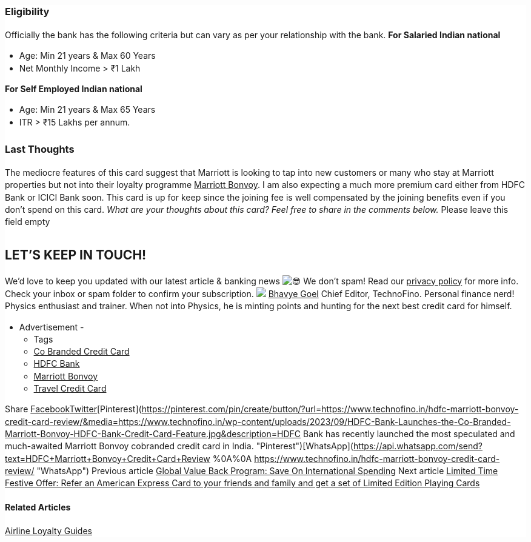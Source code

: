 
### **Eligibility**
Officially the bank has the following criteria but can vary as per your relationship with the bank.
**For Salaried Indian national**
  * Age: Min 21 years & Max 60 Years
  * Net Monthly Income > ₹1 Lakh


**For Self Employed Indian national**
  * Age: Min 21 years & Max 65 Years
  * ITR > ₹15 Lakhs per annum.


### **Last Thoughts**
The mediocre features of this card suggest that Marriott is looking to tap into new customers or many who stay at Marriott properties but not into their loyalty programme [Marriott Bonvoy](https://www.technofino.in/marriott-bonvoy-the-ultimate-guide-for-indians/). I am also expecting a much more premium card either from HDFC Bank or ICICI Bank soon. This card is up for keep since the joining fee is well compensated by the joining benefits even if you don’t spend on this card.
_What are your thoughts about this card? Feel free to share in the comments below._
Please leave this field empty
## **LET’S KEEP IN TOUCH!**
We’d love to keep you updated with our latest article & banking news ![😎](https://www.technofino.in/hdfc-marriott-bonvoy-credit-card-review/)
We don’t spam! Read our [privacy policy](https://www.technofino.in/hdfc-marriott-bonvoy-credit-card-review/) for more info.
Check your inbox or spam folder to confirm your subscription.
![](https://www.technofino.in/hdfc-marriott-bonvoy-credit-card-review/)
[Bhavye Goel](https://www.technofino.in/author/bhavyegoel/)
Chief Editor, TechnoFino. Personal finance nerd! Physics enthusiast and trainer. When not into Physics, he is minting points and hunting for the next best credit card for himself.
[](https://facebook.com/BHAVYEGOEL "Facebook")[](https://twitter.com/BHAVYEGOEL "Twitter")
- Advertisement -
  * Tags
  * [Co Branded Credit Card](https://www.technofino.in/tag/co-branded-credit-card/)
  * [HDFC Bank](https://www.technofino.in/tag/hdfc-bank/)
  * [Marriott Bonvoy](https://www.technofino.in/tag/marriott-bonvoy/)
  * [Travel Credit Card](https://www.technofino.in/tag/travel-credit-card/)


Share
[Facebook](https://www.facebook.com/sharer.php?u=https%3A%2F%2Fwww.technofino.in%2Fhdfc-marriott-bonvoy-credit-card-review%2F "Facebook")[Twitter](https://twitter.com/intent/tweet?text=HDFC+Marriott+Bonvoy+Credit+Card+Review&url=https%3A%2F%2Fwww.technofino.in%2Fhdfc-marriott-bonvoy-credit-card-review%2F&via=TechnoFino+-+Best+Credit+Card+%26+Personal+Finance+Advisor "Twitter")[Pinterest](https://pinterest.com/pin/create/button/?url=https://www.technofino.in/hdfc-marriott-bonvoy-credit-card-review/&media=https://www.technofino.in/wp-content/uploads/2023/09/HDFC-Bank-Launches-the-Co-Branded-Marriott-Bonvoy-HDFC-Bank-Credit-Card-Feature.jpg&description=HDFC Bank has recently launched the most speculated and much-awaited Marriott Bonvoy cobranded credit card in India. "Pinterest")[WhatsApp](https://api.whatsapp.com/send?text=HDFC+Marriott+Bonvoy+Credit+Card+Review %0A%0A https://www.technofino.in/hdfc-marriott-bonvoy-credit-card-review/ "WhatsApp")
[ ](https://www.technofino.in/hdfc-marriott-bonvoy-credit-card-review/ "More")
Previous article
[Global Value Back Program: Save On International Spending](https://www.technofino.in/global-value-back-program-save-on-international-spending/)
Next article
[Limited Time Festive Offer: Refer an American Express Card to your friends and family and get a set of Limited Edition Playing Cards](https://www.technofino.in/amex-member-get-member/)
#### Related Articles
[](https://www.technofino.in/virgin-atlantic-flying-club-the-ultimate-guide-for-indians/ "Virgin Atlantic Flying Club: The Ultimate Guide for Indians")
[Airline Loyalty Guides](https://www.technofino.in/category/loyalty-guides/airline-loyalty-guides/)